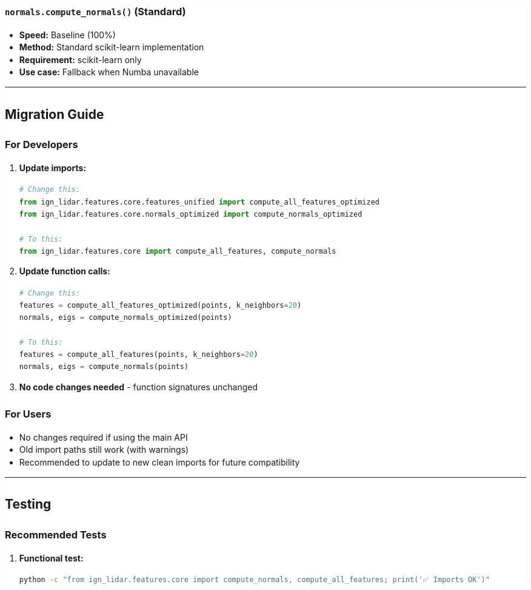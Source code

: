 ### `normals.compute_normals()` (Standard)

- **Speed:** Baseline (100%)
- **Method:** Standard scikit-learn implementation
- **Requirement:** scikit-learn only
- **Use case:** Fallback when Numba unavailable

---

## Migration Guide

### For Developers

1. **Update imports:**

   ```python
   # Change this:
   from ign_lidar.features.core.features_unified import compute_all_features_optimized
   from ign_lidar.features.core.normals_optimized import compute_normals_optimized

   # To this:
   from ign_lidar.features.core import compute_all_features, compute_normals
   ```

2. **Update function calls:**

   ```python
   # Change this:
   features = compute_all_features_optimized(points, k_neighbors=20)
   normals, eigs = compute_normals_optimized(points)

   # To this:
   features = compute_all_features(points, k_neighbors=20)
   normals, eigs = compute_normals(points)
   ```

3. **No code changes needed** - function signatures unchanged

### For Users

- No changes required if using the main API
- Old import paths still work (with warnings)
- Recommended to update to new clean imports for future compatibility

---

## Testing

### Recommended Tests

1. **Functional test:**

   ```bash
   python -c "from ign_lidar.features.core import compute_normals, compute_all_features; print('✅ Imports OK')"
   ```
